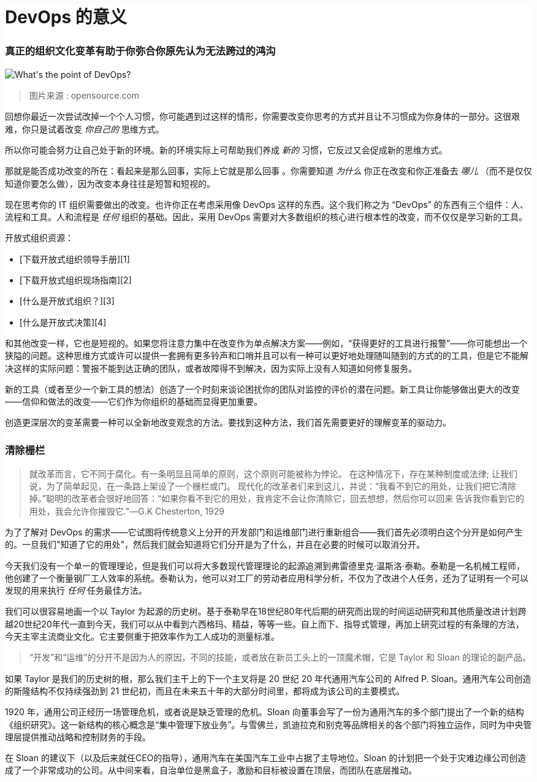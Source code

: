 DevOps 的意义
========================================

### 真正的组织文化变革有助于你弥合你原先认为无法跨过的鸿沟

![What's the point of DevOps?](https://opensource.com/sites/default/files/styles/image-full-size/public/images/business/BUSINESS_creativity.png?itok=x2HTRKVW "What's the point of DevOps?")
>图片来源 : opensource.com

回想你最近一次尝试改掉一个个人习惯，你可能遇到过这样的情形，你需要改变你思考的方式并且让不习惯成为你身体的一部分。这很艰难，你只是试着改变 _你自己的_ 思维方式。

所以你可能会努力让自己处于新的环境。新的环境实际上可帮助我们养成 _新的_ 习惯，它反过又会促成新的思维方式。

那就是能否成功改变的所在：看起来是那么回事，实际上它就是那么回事
。你需要知道 _为什么_ 你正在改变和你正准备去 _哪儿_ （而不是仅仅知道你要怎么做），因为改变本身往往是短暂和短视的。

现在思考你的 IT 组织需要做出的改变。也许你正在考虑采用像 DevOps 这样的东西。这个我们称之为 “DevOps” 的东西有三个组件：人、流程和工具。人和流程是 _任何_ 组织的基础。因此，采用 DevOps 需要对大多数组织的核心进行根本性的改变，而不仅仅是学习新的工具。

开放式组织资源：

* [下载开放式组织领导手册][1]

* [下载开放式组织现场指南][2]

* [什么是开放式组织？][3]

* [什么是开放式决策][4]

和其他改变一样，它也是短视的。如果您将注意力集中在改变作为单点解决方案——例如，“获得更好的工具进行报警”——你可能想出一个狭隘的问题。这种思维方式或许可以提供一套拥有更多铃声和口哨并且可以有一种可以更好地处理随叫随到的方式的的工具，但是它不能解决这样的实际问题：警报不能到达正确的团队，或者故障得不到解决，因为实际上没有人知道如何修复服务。

新的工具（或者至少一个新工具的想法）创造了一个时刻来谈论困扰你的团队对监控的评价的潜在问题。新工具让你能够做出更大的改变——信仰和做法的改变——它们作为你组织的基础而显得更加重要。

创造更深层次的变革需要一种可以全新地改变观念的方法。要找到这种方法，我们首先需要更好的理解变革的驱动力。

### 清除栅栏

> 就改革而言，它不同于腐化。有一条明显且简单的原则，这个原则可能被称为悖论。 在这种情况下，存在某种制度或法律; 让我们说，为了简单起见，在一条路上架设了一个栅栏或门。 现代化的改革者们来到这儿，并说：“我看不到它的用处，让我们把它清除掉。”聪明的改革者会很好地回答：“如果你看不到它的用处，我肯定不会让你清除它，回去想想，然后你可以回来 告诉我你看到它的用处，我会允许你摧毁它."—G.K Chesterton, 1929

为了了解对 DevOps 的需求——它试图将传统意义上分开的开发部门和运维部门进行重新组合——我们首先必须明白这个分开是如何产生的。一旦我们"知道了它的用处"，然后我们就会知道将它们分开是为了什么，并且在必要的时候可以取消分开。

今天我们没有一个单一的管理理论，但是我们可以将大多数现代管理理论的起源追溯到弗雷德里克·温斯洛·泰勒。泰勒是一名机械工程师，他创建了一个衡量钢厂工人效率的系统。泰勒认为，他可以对工厂的劳动者应用科学分析，不仅为了改进个人任务，还为了证明有一个可以发现的用来执行 _任何_ 任务最佳方法。

我们可以很容易地画一个以 Taylor 为起源的历史树。基于泰勒早在18世纪80年代后期的研究而出现的时间运动研究和其他质量改进计划跨越20世纪20年代一直到今天，我们可以从中看到六西格玛、精益，等等一些。自上而下、指导式管理，再加上研究过程的有条理的方法，今天主宰主流商业文化。它主要侧重于把效率作为工人成功的测量标准。

> “开发”和“运维”的分开不是因为人的原因，不同的技能，或者放在新员工头上的一顶魔术帽，它是 Taylor 和 Sloan 的理论的副产品。

如果 Taylor 是我们的历史树的根，那么我们主干上的下一个主叉将是 20 世纪 20 年代通用汽车公司的 Alfred P. Sloan。通用汽车公司创造的斯隆结构不仅持续强劲到 21 世纪初，而且在未来五十年的大部分时间里，都将成为该公司的主要模式。

1920 年，通用公司正经历一场管理危机，或者说是缺乏管理的危机。Sloan 向董事会写了一份为通用汽车的多个部门提出了一个新的结构《组织研究》。这一新结构的核心概念是“集中管理下放业务”。与雪佛兰，凯迪拉克和别克等品牌相关的各个部门将独立运作，同时为中央管理层提供推动战略和控制财务的手段。

在 Sloan 的建议下（以及后来就任CEO的指导），通用汽车在美国汽车工业中占据了主导地位。Sloan 的计划把一个处于灾难边缘公司创造成了一个非常成功的公司。从中间来看，自治单位是黑盒子，激励和目标被设置在顶层，而团队在底层推动。
